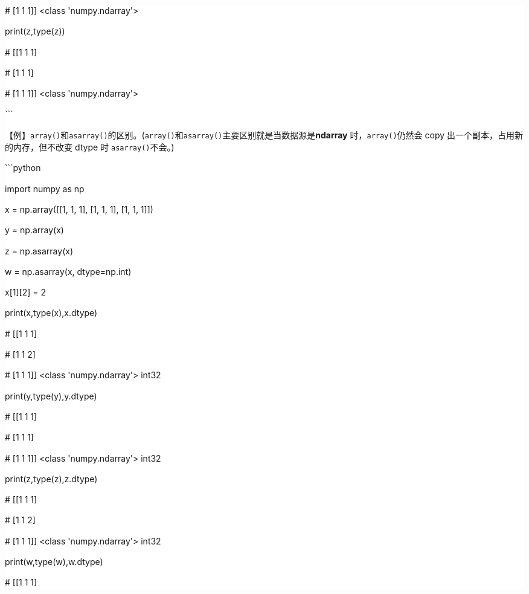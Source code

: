 \# [1 1 1]] <class 'numpy.ndarray'>



print(z,type(z))

\# [[1 1 1]

\# [1 1 1]

\# [1 1 1]] <class 'numpy.ndarray'>

\```



【例】`array()`和`asarray()`的区别。(`array()`和`asarray()`主要区别就是当数据源是****ndarray**** 时，`array()`仍然会 copy 出一个副本，占用新的内存，但不改变 dtype 时 `asarray()`不会。)

\```python

import numpy as np



x = np.array([[1, 1, 1], [1, 1, 1], [1, 1, 1]])

y = np.array(x)

z = np.asarray(x)

w = np.asarray(x, dtype=np.int)

x[1][2] = 2

print(x,type(x),x.dtype)

\# [[1 1 1]

\# [1 1 2]

\# [1 1 1]] <class 'numpy.ndarray'> int32



print(y,type(y),y.dtype)

\# [[1 1 1]

\# [1 1 1]

\# [1 1 1]] <class 'numpy.ndarray'> int32



print(z,type(z),z.dtype)

\# [[1 1 1]

\# [1 1 2]

\# [1 1 1]] <class 'numpy.ndarray'> int32



print(w,type(w),w.dtype)

\# [[1 1 1]
